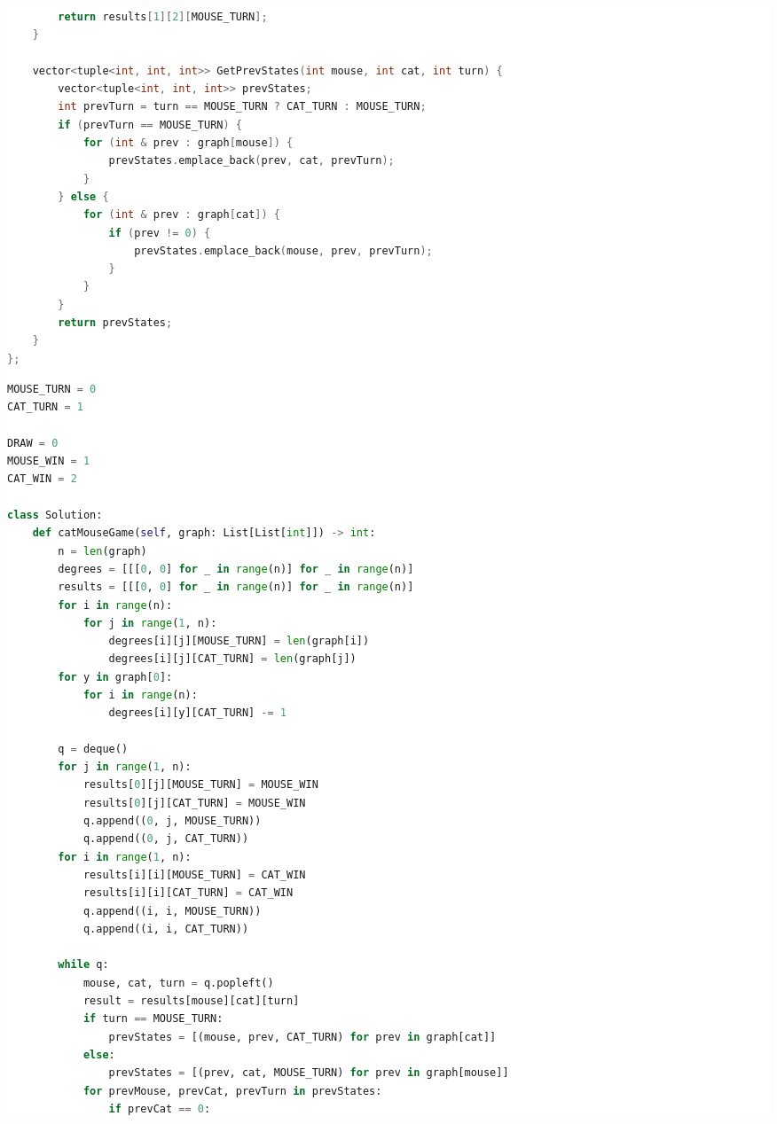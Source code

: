 ```C++
        return results[1][2][MOUSE_TURN];
    }

    vector<tuple<int, int, int>> GetPrevStates(int mouse, int cat, int turn) {
        vector<tuple<int, int, int>> prevStates;
        int prevTurn = turn == MOUSE_TURN ? CAT_TURN : MOUSE_TURN;
        if (prevTurn == MOUSE_TURN) {
            for (int & prev : graph[mouse]) {
                prevStates.emplace_back(prev, cat, prevTurn);
            }
        } else {
            for (int & prev : graph[cat]) {
                if (prev != 0) {
                    prevStates.emplace_back(mouse, prev, prevTurn);
                }
            }
        }
        return prevStates;
    }
};
```

```Python
MOUSE_TURN = 0
CAT_TURN = 1

DRAW = 0
MOUSE_WIN = 1
CAT_WIN = 2

class Solution:
    def catMouseGame(self, graph: List[List[int]]) -> int:
        n = len(graph)
        degrees = [[[0, 0] for _ in range(n)] for _ in range(n)]
        results = [[[0, 0] for _ in range(n)] for _ in range(n)]
        for i in range(n):
            for j in range(1, n):
                degrees[i][j][MOUSE_TURN] = len(graph[i])
                degrees[i][j][CAT_TURN] = len(graph[j])
        for y in graph[0]:
            for i in range(n):
                degrees[i][y][CAT_TURN] -= 1

        q = deque()
        for j in range(1, n):
            results[0][j][MOUSE_TURN] = MOUSE_WIN
            results[0][j][CAT_TURN] = MOUSE_WIN
            q.append((0, j, MOUSE_TURN))
            q.append((0, j, CAT_TURN))
        for i in range(1, n):
            results[i][i][MOUSE_TURN] = CAT_WIN
            results[i][i][CAT_TURN] = CAT_WIN
            q.append((i, i, MOUSE_TURN))
            q.append((i, i, CAT_TURN))

        while q:
            mouse, cat, turn = q.popleft()
            result = results[mouse][cat][turn]
            if turn == MOUSE_TURN:
                prevStates = [(mouse, prev, CAT_TURN) for prev in graph[cat]]
            else:
                prevStates = [(prev, cat, MOUSE_TURN) for prev in graph[mouse]]
            for prevMouse, prevCat, prevTurn in prevStates:
                if prevCat == 0:
```